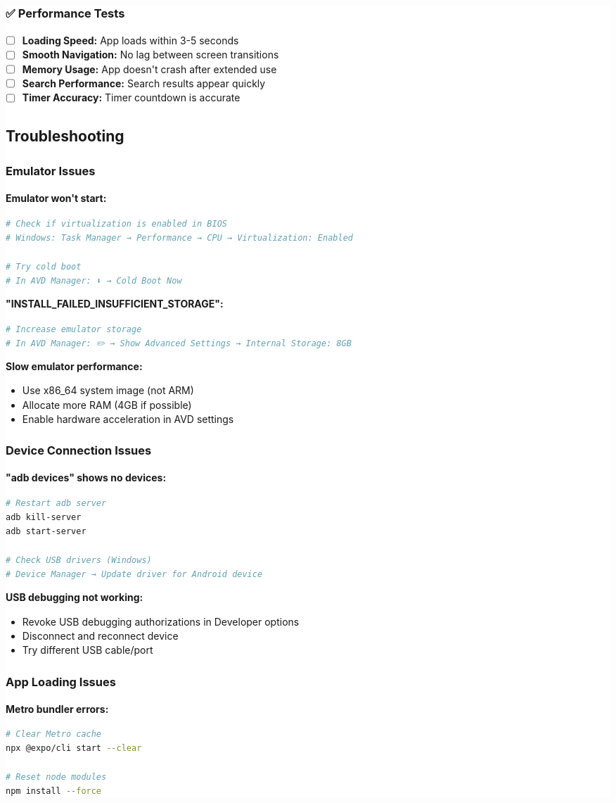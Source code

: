 ### ✅ Performance Tests
- [ ] **Loading Speed:** App loads within 3-5 seconds
- [ ] **Smooth Navigation:** No lag between screen transitions
- [ ] **Memory Usage:** App doesn't crash after extended use
- [ ] **Search Performance:** Search results appear quickly
- [ ] **Timer Accuracy:** Timer countdown is accurate

## Troubleshooting

### Emulator Issues

**Emulator won't start:**
```bash
# Check if virtualization is enabled in BIOS
# Windows: Task Manager → Performance → CPU → Virtualization: Enabled

# Try cold boot
# In AVD Manager: ⬇️ → Cold Boot Now
```

**"INSTALL_FAILED_INSUFFICIENT_STORAGE":**
```bash
# Increase emulator storage
# In AVD Manager: ✏️ → Show Advanced Settings → Internal Storage: 8GB
```

**Slow emulator performance:**
- Use x86_64 system image (not ARM)
- Allocate more RAM (4GB if possible)
- Enable hardware acceleration in AVD settings

### Device Connection Issues

**"adb devices" shows no devices:**
```bash
# Restart adb server
adb kill-server
adb start-server

# Check USB drivers (Windows)
# Device Manager → Update driver for Android device
```

**USB debugging not working:**
- Revoke USB debugging authorizations in Developer options
- Disconnect and reconnect device
- Try different USB cable/port

### App Loading Issues

**Metro bundler errors:**
```bash
# Clear Metro cache
npx @expo/cli start --clear

# Reset node modules
npm install --force
```
